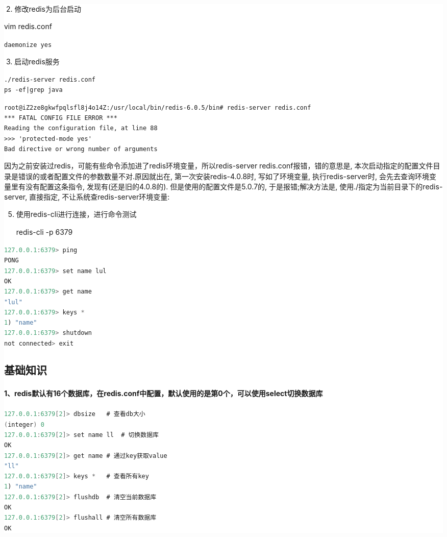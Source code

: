 ​	2. 修改redis为后台启动

vim redis.conf

```
daemonize yes
```

​	3. 启动redis服务

```
./redis-server redis.conf	
ps -ef|grep java

```

```
root@iZ2ze8gkwfpqlsfl8j4o14Z:/usr/local/bin/redis-6.0.5/bin# redis-server redis.conf 
*** FATAL CONFIG FILE ERROR ***
Reading the configuration file, at line 88
>>> 'protected-mode yes'
Bad directive or wrong number of arguments
```

​	因为之前安装过redis，可能有些命令添加进了redis环境变量，所以redis-server redis.conf报错，错的意思是, 本次启动指定的配置文件目录是错误的或者配置文件的参数数量不对.原因就出在, 第一次安装redis-4.0.8时, 写如了环境变量, 执行redis-server时, 会先去查询环境变量里有没有配置这条指令, 发现有(还是旧的4.0.8的). 但是使用的配置文件是5.0.7的, 于是报错;解决方法是, 使用./指定为当前目录下的redis-server, 直接指定, 不让系统查redis-server环境变量:

 5. 使用redis-cli进行连接，进行命令测试

    redis-cli -p 6379

```java
127.0.0.1:6379> ping
PONG
127.0.0.1:6379> set name lul
OK
127.0.0.1:6379> get name
"lul"
127.0.0.1:6379> keys *
1) "name"
127.0.0.1:6379> shutdown
not connected> exit
```

## 基础知识

#### 1、redis默认有16个数据库，在redis.conf中配置，默认使用的是第0个，可以使用select切换数据库

```java
127.0.0.1:6379[2]> dbsize	# 查看db大小
(integer) 0
127.0.0.1:6379[2]> set name ll	# 切换数据库
OK
127.0.0.1:6379[2]> get name # 通过key获取value
"ll"
127.0.0.1:6379[2]> keys *	# 查看所有key
1) "name"
127.0.0.1:6379[2]> flushdb	# 清空当前数据库
OK
127.0.0.1:6379[2]> flushall	# 清空所有数据库
OK
```

